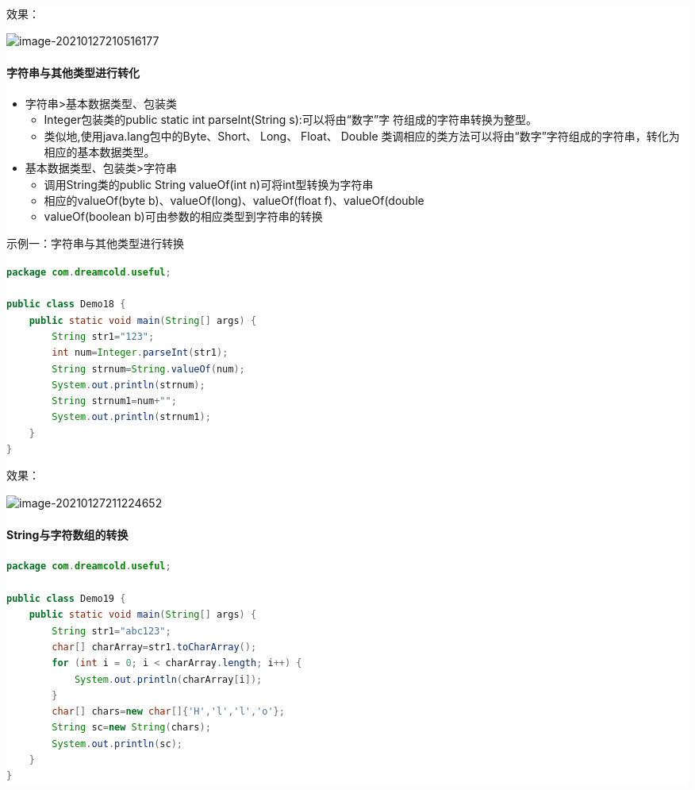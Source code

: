 效果：

![image-20210127210516177](https://gitee.com/kangyujian/notebook-images/raw/master/images/image-20210127210516177.png)



#### 字符串与其他类型进行转化

- 字符串>基本数据类型、包装类
  - Integer包装类的public static int parselnt(String s):可以将由“数字”字
    符组成的字符串转换为整型。
  - 类似地,使用java.lang包中的Byte、Short、 Long、 Float、 Double 类调相应的类方法可以将由“数字”字符组成的字符串，转化为相应的基本数据类型。
- 基本数据类型、包装类>字符串
  - 调用String类的public String valueOf(int n)可将int型转换为字符串
  - 相应的valueOf(byte b)、valueOf(long)、valueOf(float f)、valueOf(double
  - valueOf(boolean b)可由参数的相应类型到字符串的转换

示例一：字符串与其他类型进行转换

```java
package com.dreamcold.useful;

public class Demo18 {
    public static void main(String[] args) {
        String str1="123";
        int num=Integer.parseInt(str1);
        String strnum=String.valueOf(num);
        System.out.println(strnum);
        String strnum1=num+"";
        System.out.println(strnum1);
    }
}
```

效果：

![image-20210127211224652](https://gitee.com/kangyujian/notebook-images/raw/master/images/image-20210127211224652.png)

#### String与字符数组的转换

```java
package com.dreamcold.useful;

public class Demo19 {
    public static void main(String[] args) {
        String str1="abc123";
        char[] charArray=str1.toCharArray();
        for (int i = 0; i < charArray.length; i++) {
            System.out.println(charArray[i]);
        }
        char[] chars=new char[]{'H','l','l','o'};
        String sc=new String(chars);
        System.out.println(sc);
    }
}
```
